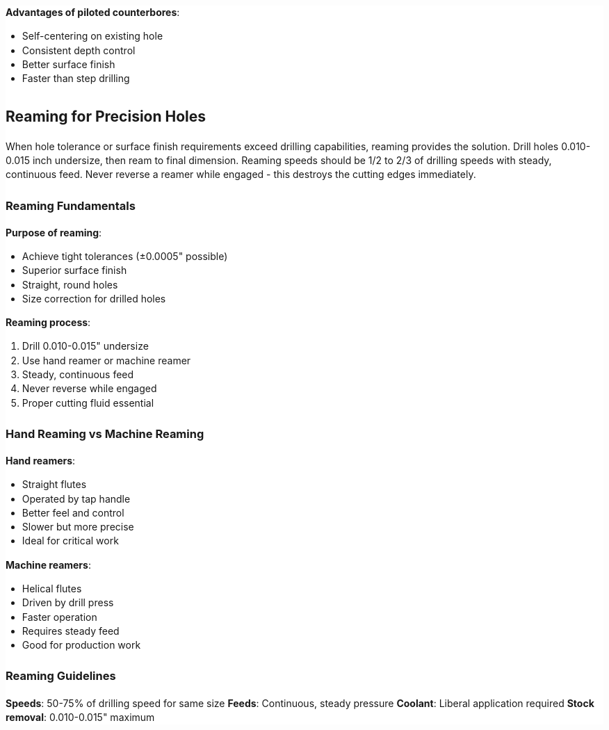 **Advantages of piloted counterbores**:

- Self-centering on existing hole
- Consistent depth control
- Better surface finish
- Faster than step drilling

## Reaming for Precision Holes

When hole tolerance or surface finish requirements exceed drilling
capabilities, reaming provides the solution. Drill holes 0.010-0.015 inch
undersize, then ream to final dimension. Reaming speeds should be 1/2 to 2/3
of drilling speeds with steady, continuous feed. Never reverse a reamer while
engaged - this destroys the cutting edges immediately.

### Reaming Fundamentals

**Purpose of reaming**:

- Achieve tight tolerances (±0.0005" possible)
- Superior surface finish
- Straight, round holes
- Size correction for drilled holes

**Reaming process**:

1. Drill 0.010-0.015" undersize
2. Use hand reamer or machine reamer
3. Steady, continuous feed
4. Never reverse while engaged
5. Proper cutting fluid essential

### Hand Reaming vs Machine Reaming

**Hand reamers**:

- Straight flutes
- Operated by tap handle
- Better feel and control
- Slower but more precise
- Ideal for critical work

**Machine reamers**:

- Helical flutes
- Driven by drill press
- Faster operation  
- Requires steady feed
- Good for production work

### Reaming Guidelines

**Speeds**: 50-75% of drilling speed for same size
**Feeds**: Continuous, steady pressure
**Coolant**: Liberal application required
**Stock removal**: 0.010-0.015" maximum
